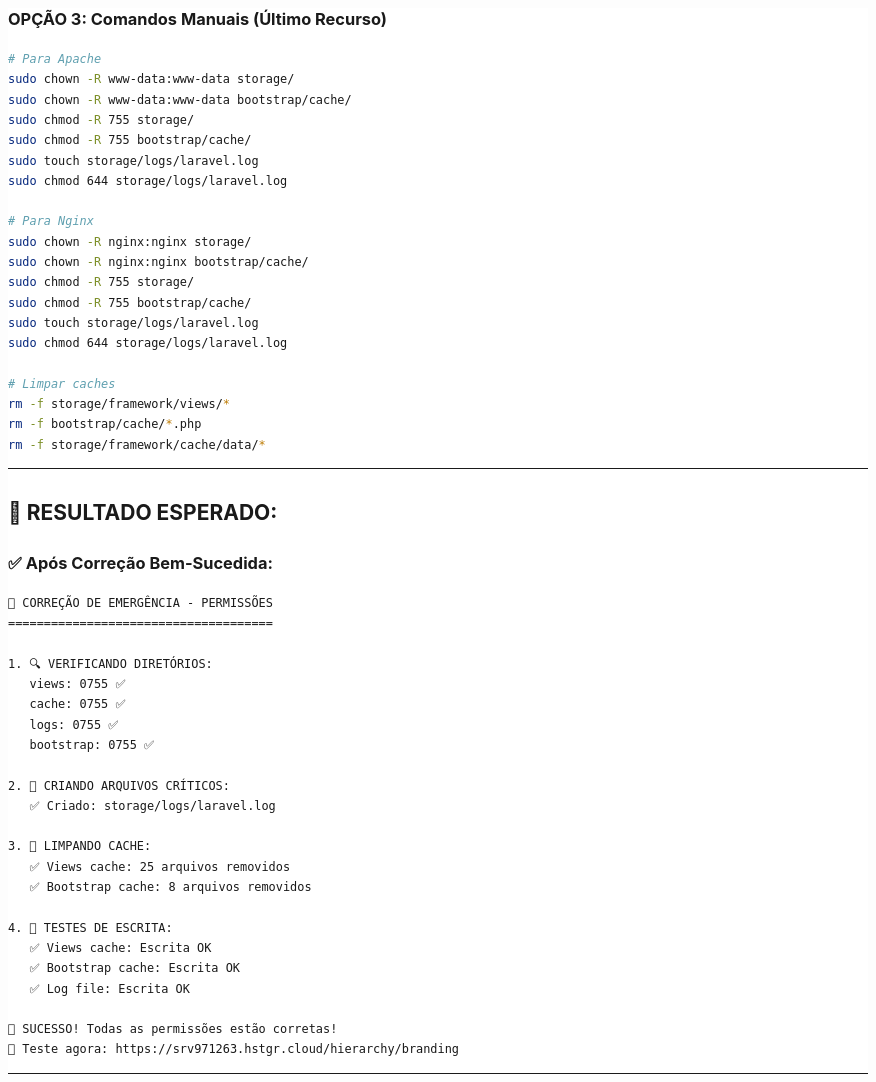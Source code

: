 ### **OPÇÃO 3: Comandos Manuais (Último Recurso)**
```bash
# Para Apache
sudo chown -R www-data:www-data storage/
sudo chown -R www-data:www-data bootstrap/cache/
sudo chmod -R 755 storage/
sudo chmod -R 755 bootstrap/cache/
sudo touch storage/logs/laravel.log
sudo chmod 644 storage/logs/laravel.log

# Para Nginx
sudo chown -R nginx:nginx storage/
sudo chown -R nginx:nginx bootstrap/cache/
sudo chmod -R 755 storage/
sudo chmod -R 755 bootstrap/cache/
sudo touch storage/logs/laravel.log
sudo chmod 644 storage/logs/laravel.log

# Limpar caches
rm -f storage/framework/views/*
rm -f bootstrap/cache/*.php
rm -f storage/framework/cache/data/*
```

---

## 🎯 **RESULTADO ESPERADO:**

### **✅ Após Correção Bem-Sucedida:**
```
🔧 CORREÇÃO DE EMERGÊNCIA - PERMISSÕES
=====================================

1. 🔍 VERIFICANDO DIRETÓRIOS:
   views: 0755 ✅
   cache: 0755 ✅
   logs: 0755 ✅
   bootstrap: 0755 ✅

2. 📄 CRIANDO ARQUIVOS CRÍTICOS:
   ✅ Criado: storage/logs/laravel.log

3. 🧹 LIMPANDO CACHE:
   ✅ Views cache: 25 arquivos removidos
   ✅ Bootstrap cache: 8 arquivos removidos

4. 🧪 TESTES DE ESCRITA:
   ✅ Views cache: Escrita OK
   ✅ Bootstrap cache: Escrita OK
   ✅ Log file: Escrita OK

🎉 SUCESSO! Todas as permissões estão corretas!
🔄 Teste agora: https://srv971263.hstgr.cloud/hierarchy/branding
```

---